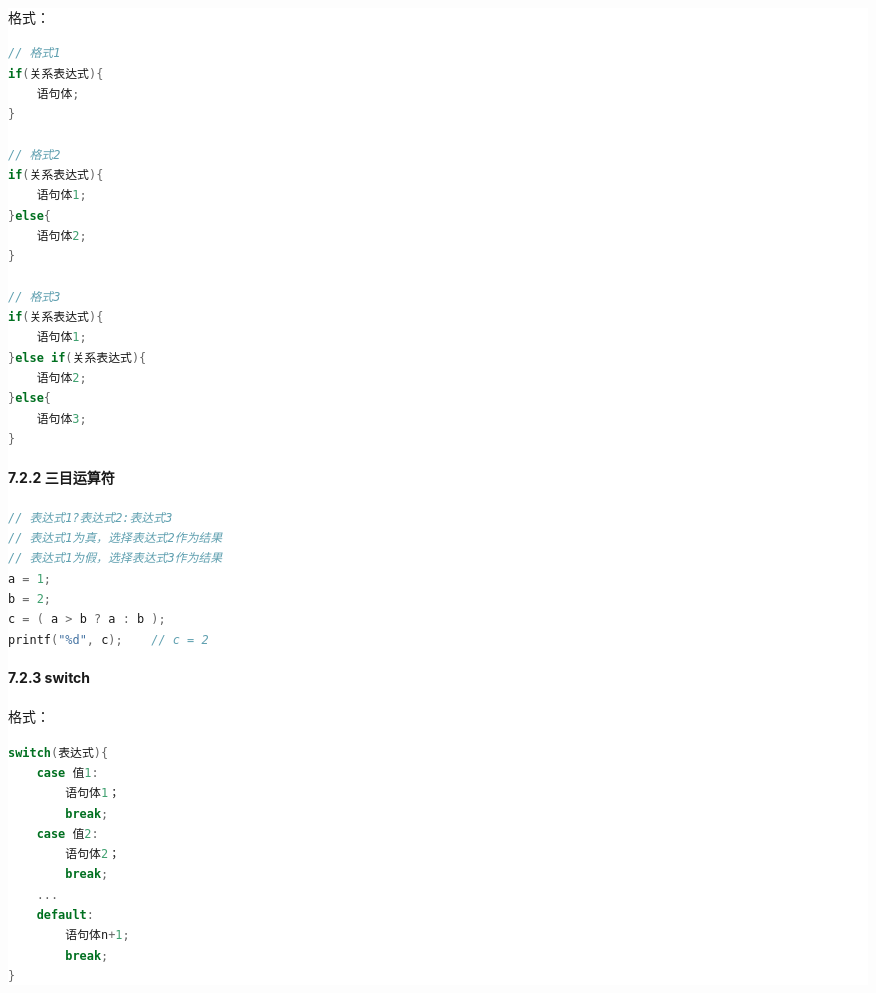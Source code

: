 格式：

```c
// 格式1
if(关系表达式){
    语句体;  
}

// 格式2
if(关系表达式){
    语句体1;  
}else{
    语句体2;
}

// 格式3
if(关系表达式){
    语句体1;  
}else if(关系表达式){
    语句体2;
}else{
    语句体3;
}
```



#### 7.2.2 三目运算符

```c
// 表达式1?表达式2:表达式3
// 表达式1为真，选择表达式2作为结果
// 表达式1为假，选择表达式3作为结果
a = 1;
b = 2;
c = ( a > b ? a : b );
printf("%d", c); 	// c = 2
```



#### 7.2.3 switch

格式：

```c
switch(表达式){
    case 值1:
        语句体1；
        break;
    case 值2:
        语句体2；
        break;
    ...
    default:
        语句体n+1;
        break;
}
```
